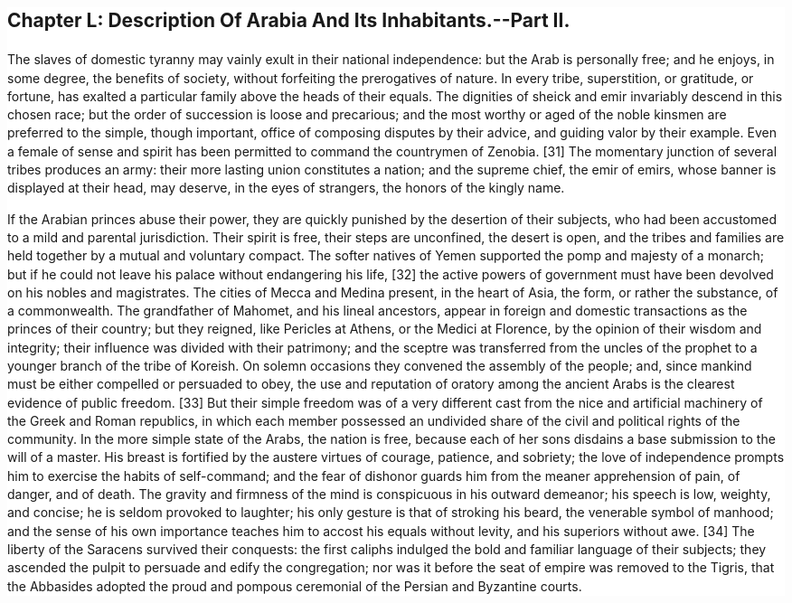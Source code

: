 ## Chapter L: Description Of Arabia And Its Inhabitants.--Part II.

The slaves of domestic tyranny may vainly exult in their national
independence: but the Arab is personally free; and he enjoys, in some
degree, the benefits of society, without forfeiting the prerogatives
of nature. In every tribe, superstition, or gratitude, or fortune,
has exalted a particular family above the heads of their equals. The
dignities of sheick and emir invariably descend in this chosen race; but
the order of succession is loose and precarious; and the most worthy or
aged of the noble kinsmen are preferred to the simple, though important,
office of composing disputes by their advice, and guiding valor by their
example. Even a female of sense and spirit has been permitted to command
the countrymen of Zenobia. [31] The momentary junction of several tribes
produces an army: their more lasting union constitutes a nation; and
the supreme chief, the emir of emirs, whose banner is displayed at their
head, may deserve, in the eyes of strangers, the honors of the kingly
name.

If the Arabian princes abuse their power, they are quickly punished by
the desertion of their subjects, who had been accustomed to a mild and
parental jurisdiction. Their spirit is free, their steps are unconfined,
the desert is open, and the tribes and families are held together by a
mutual and voluntary compact. The softer natives of Yemen supported
the pomp and majesty of a monarch; but if he could not leave his palace
without endangering his life, [32] the active powers of government must
have been devolved on his nobles and magistrates. The cities of Mecca
and Medina present, in the heart of Asia, the form, or rather the
substance, of a commonwealth. The grandfather of Mahomet, and his lineal
ancestors, appear in foreign and domestic transactions as the princes of
their country; but they reigned, like Pericles at Athens, or the
Medici at Florence, by the opinion of their wisdom and integrity;
their influence was divided with their patrimony; and the sceptre was
transferred from the uncles of the prophet to a younger branch of the
tribe of Koreish. On solemn occasions they convened the assembly of
the people; and, since mankind must be either compelled or persuaded to
obey, the use and reputation of oratory among the ancient Arabs is the
clearest evidence of public freedom. [33] But their simple freedom was
of a very different cast from the nice and artificial machinery of the
Greek and Roman republics, in which each member possessed an undivided
share of the civil and political rights of the community. In the more
simple state of the Arabs, the nation is free, because each of her
sons disdains a base submission to the will of a master. His breast is
fortified by the austere virtues of courage, patience, and sobriety; the
love of independence prompts him to exercise the habits of self-command;
and the fear of dishonor guards him from the meaner apprehension of
pain, of danger, and of death. The gravity and firmness of the mind is
conspicuous in his outward demeanor; his speech is low, weighty, and
concise; he is seldom provoked to laughter; his only gesture is that of
stroking his beard, the venerable symbol of manhood; and the sense of
his own importance teaches him to accost his equals without levity, and
his superiors without awe. [34] The liberty of the Saracens survived
their conquests: the first caliphs indulged the bold and familiar
language of their subjects; they ascended the pulpit to persuade and
edify the congregation; nor was it before the seat of empire was
removed to the Tigris, that the Abbasides adopted the proud and pompous
ceremonial of the Persian and Byzantine courts.
